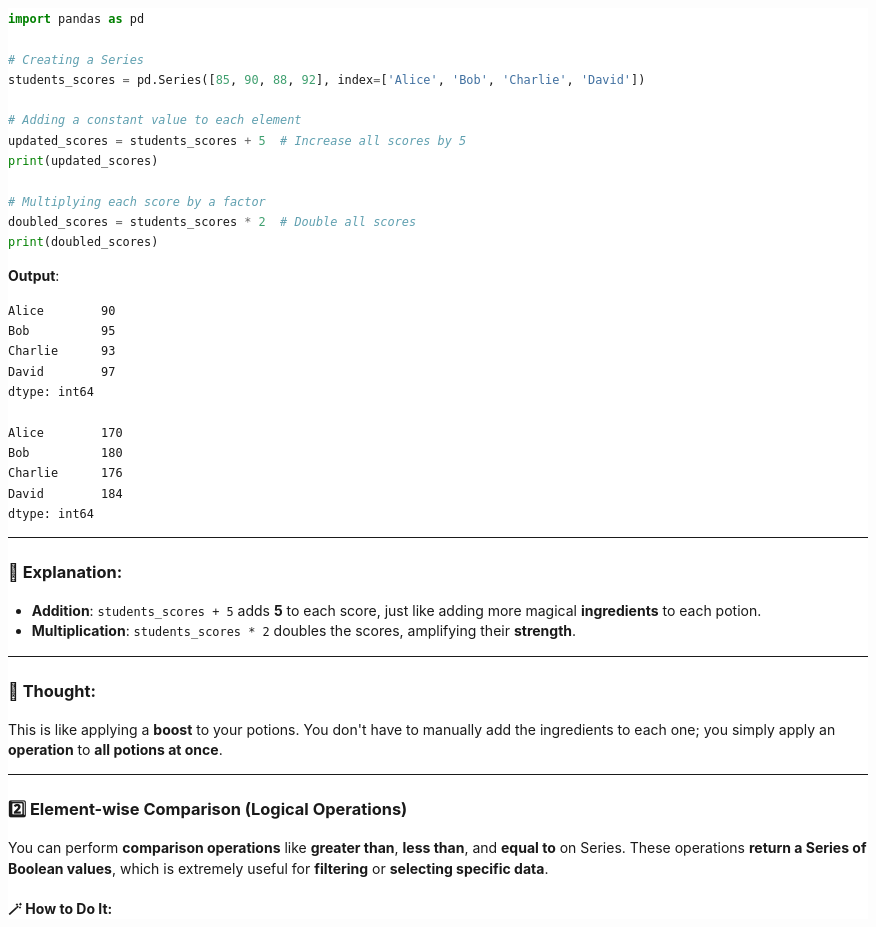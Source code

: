 ```python
import pandas as pd

# Creating a Series
students_scores = pd.Series([85, 90, 88, 92], index=['Alice', 'Bob', 'Charlie', 'David'])

# Adding a constant value to each element
updated_scores = students_scores + 5  # Increase all scores by 5
print(updated_scores)

# Multiplying each score by a factor
doubled_scores = students_scores * 2  # Double all scores
print(doubled_scores)
```

**Output**:

```
Alice        90
Bob          95
Charlie      93
David        97
dtype: int64

Alice        170
Bob          180
Charlie      176
David        184
dtype: int64
```

------

### 🧠 **Explanation**:

- **Addition**: `students_scores + 5` adds **5** to each score, just like adding more magical **ingredients** to each potion.
- **Multiplication**: `students_scores * 2` doubles the scores, amplifying their **strength**.

------

### 💭 **Thought**:

This is like applying a **boost** to your potions. You don't have to manually add the ingredients to each one; you simply apply an **operation** to **all potions at once**.

------

### 2️⃣ **Element-wise Comparison** (Logical Operations)

You can perform **comparison operations** like **greater than**, **less than**, and **equal to** on Series. These operations **return a Series of Boolean values**, which is extremely useful for **filtering** or **selecting specific data**.

#### 🪄 **How to Do It**:
